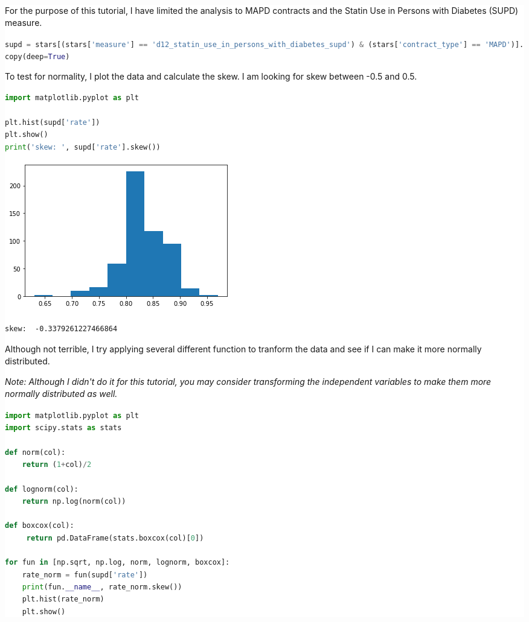 <p>For the purpose of this tutorial, I have limited the analysis to MAPD contracts and the Statin Use in Persons with Diabetes (SUPD) measure.</p>


```python
supd = stars[(stars['measure'] == 'd12_statin_use_in_persons_with_diabetes_supd') & (stars['contract_type'] == 'MAPD')].copy(deep=True)
```

<p>To test for normality, I plot the data and calculate the skew. I am looking for skew between -0.5 and 0.5.</p>


```python
import matplotlib.pyplot as plt

plt.hist(supd['rate'])
plt.show()
print('skew: ', supd['rate'].skew())
```


    
![png](output_42_0.png)
    


    skew:  -0.3379261227466864
    

<p>Although not terrible, I try applying several different function to tranform the data and see if I can make it more normally distributed.</p>
<p><i>Note: Although I didn't do it for this tutorial, you may consider transforming the independent variables to make them more normally distributed as well.</i></p>


```python
import matplotlib.pyplot as plt
import scipy.stats as stats

def norm(col):
    return (1+col)/2

def lognorm(col):
    return np.log(norm(col))

def boxcox(col):
     return pd.DataFrame(stats.boxcox(col)[0])

for fun in [np.sqrt, np.log, norm, lognorm, boxcox]:
    rate_norm = fun(supd['rate'])
    print(fun.__name__, rate_norm.skew())
    plt.hist(rate_norm)
    plt.show()
```
